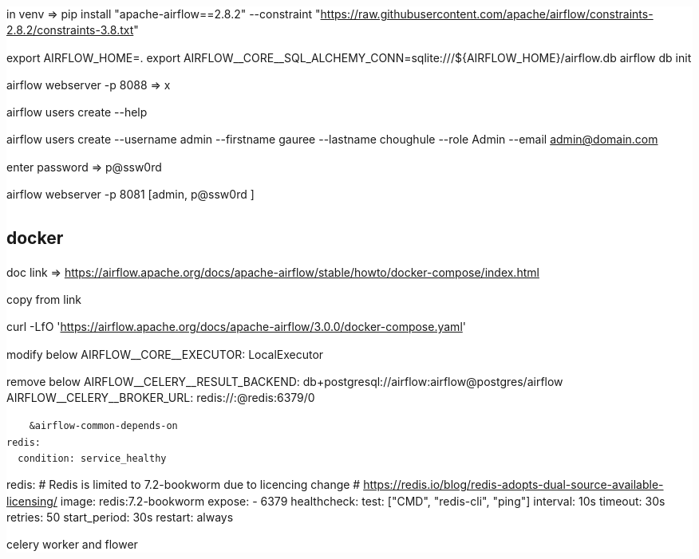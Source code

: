 in venv => pip install "apache-airflow==2.8.2" --constraint "https://raw.githubusercontent.com/apache/airflow/constraints-2.8.2/constraints-3.8.txt"

export AIRFLOW_HOME=.
export AIRFLOW__CORE__SQL_ALCHEMY_CONN=sqlite:///${AIRFLOW_HOME}/airflow.db
airflow db init

airflow webserver -p 8088 => x

airflow users create --help

airflow users create --username admin --firstname gauree --lastname choughule --role Admin --email admin@domain.com

enter password => p@ssw0rd

airflow webserver -p 8081 [admin, p@ssw0rd ]
## docker
doc link => https://airflow.apache.org/docs/apache-airflow/stable/howto/docker-compose/index.html

copy from link

curl -LfO 'https://airflow.apache.org/docs/apache-airflow/3.0.0/docker-compose.yaml'

modify below
AIRFLOW__CORE__EXECUTOR: LocalExecutor

remove below
    AIRFLOW__CELERY__RESULT_BACKEND: db+postgresql://airflow:airflow@postgres/airflow
    AIRFLOW__CELERY__BROKER_URL: redis://:@redis:6379/0

        &airflow-common-depends-on
    redis:
      condition: service_healthy


  redis:
    # Redis is limited to 7.2-bookworm due to licencing change
    # https://redis.io/blog/redis-adopts-dual-source-available-licensing/
    image: redis:7.2-bookworm
    expose:
      - 6379
    healthcheck:
      test: ["CMD", "redis-cli", "ping"]
      interval: 10s
      timeout: 30s
      retries: 50
      start_period: 30s
    restart: always

celery worker and flower
